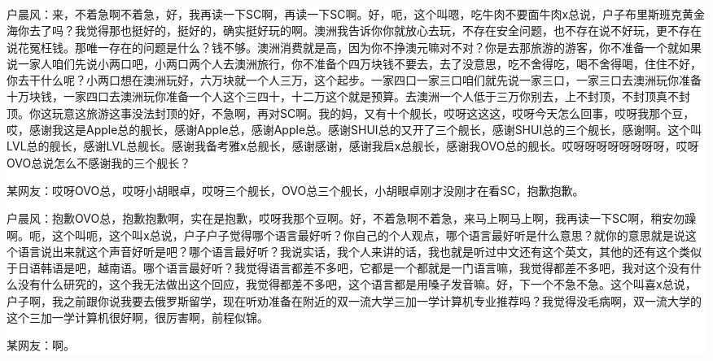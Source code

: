 户晨风：来，不着急啊不着急，好，我再读一下SC啊，再读一下SC啊。好，呃，这个叫嗯，吃牛肉不要面牛肉x总说，户子布里斯班克黄金海你去了吗？我觉得那也挺好的，挺好的，确实挺好玩的啊。澳洲我告诉你你就放心去玩，不存在安全问题，也不存在说不好玩，更不存在说花冤枉钱。那唯一存在的问题是什么？钱不够。澳洲消费就是高，因为你不挣澳元嘛对不对？你是去那旅游的游客，你不准备一个就如果说一家人咱们先说小两口吧，小两口两个人去澳洲旅行，你不准备个四万块钱不要去，去了没意思，吃不舍得吃，喝不舍得喝，住住不好，你去干什么呢？小两口想在澳洲玩好，六万块就一个人三万，这个起步。一家四口一家三口咱们就先说一家三口，一家三口去澳洲玩你准备十万块钱，一家四口去澳洲玩你准备一个人这个三四十，十二万这个就是预算。去澳洲一个人低于三万你别去，上不封顶，不封顶真不封顶。你这玩意这旅游这事没法封顶的好，不急啊，再对SC啊。我的妈，又有十个舰长，哎呀这这这，哎呀今天怎么回事，哎呀我那个豆，哎，感谢我这是Apple总的舰长，感谢Apple总，感谢Apple总。感谢SHUI总的又开了三个舰长，感谢SHUI总的三个舰长，感谢啊。这个叫LVL总的舰长，感谢LVL总舰长。感谢我备考雅x总舰长，感谢感谢，感谢我启x总舰长，感谢我OVO总的舰长。哎呀呀呀呀呀呀呀呀，哎呀OVO总说怎么不感谢我的三个舰长？

某网友：哎呀OVO总，哎呀小胡眼卓，哎呀三个舰长，OVO总三个舰长，小胡眼卓刚才没刚才在看SC，抱歉抱歉。

户晨风：抱歉OVO总，抱歉抱歉啊，实在是抱歉，哎呀我那个豆啊。好，不着急啊不着急，来马上啊马上啊，我再读一下SC啊，稍安勿躁啊。呃，这个叫呃，这个叫x总说，户子户子觉得哪个语言最好听？你自己的个人观点，哪个语言最好听是什么意思？就你的意思就是说这个语言说出来就这个声音好听是吧？哪个语言最好听？我说实话，我个人来讲的话，我也就是听过中文还有这个英文，其他的还有这个类似于日语韩语是吧，越南语。哪个语言最好听？我觉得语言都差不多吧，它都是一个都就是一门语言嘛，我觉得都差不多吧，我对这个没有什么没有什么研究的，这个我无法做出这个回应，我觉得都差不多吧，这个语言都是用嗓子发音嘛。好，下一个不急不急。这个叫喜x总说，户子啊，我之前跟你说我要去俄罗斯留学，现在听劝准备在附近的双一流大学三加一学计算机专业推荐吗？我觉得没毛病啊，双一流大学的这个三加一学计算机很好啊，很厉害啊，前程似锦。

某网友：啊。
